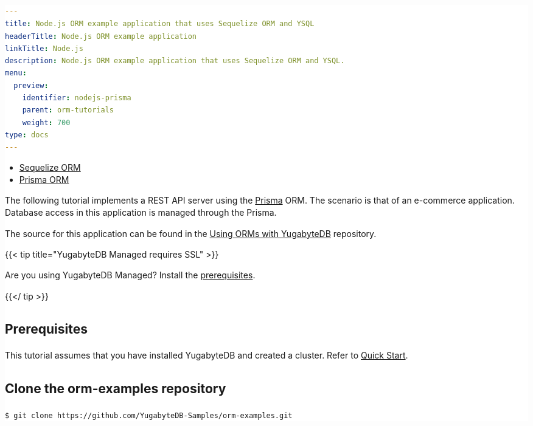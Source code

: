 ```yaml
---
title: Node.js ORM example application that uses Sequelize ORM and YSQL
headerTitle: Node.js ORM example application
linkTitle: Node.js
description: Node.js ORM example application that uses Sequelize ORM and YSQL.
menu:
  preview:
    identifier: nodejs-prisma
    parent: orm-tutorials
    weight: 700
type: docs
---
```


<ul class="nav nav-tabs-alt nav-tabs-yb">
  <li >
    <a href="../ysql-sequelize/" class="nav-link">
      <i class="icon-postgres" aria-hidden="true"></i>
      Sequelize ORM
    </a>
  </li>
  <li>
    <a href="../ysql-prisma/" class="nav-link active">
      <i class="icon-postgres" aria-hidden="true"></i>
      Prisma ORM
    </a>
  </li>
</ul>

The following tutorial implements a REST API server using the [Prisma](https://prisma.io) ORM. The scenario is that of an e-commerce application. Database access in this application is managed through the Prisma.

The source for this application can be found in the [Using ORMs with YugabyteDB](https://github.com/yugabyte/orm-examples/tree/master/node/prisma) repository.

{{< tip title="YugabyteDB Managed requires SSL" >}}

Are you using YugabyteDB Managed? Install the [prerequisites](../../../../develop/build-apps/cloud-add-ip/).

{{</ tip >}}

## Prerequisites

This tutorial assumes that you have installed YugabyteDB and created a cluster. Refer to [Quick Start](../../../../quick-start/).

## Clone the orm-examples repository

```sh
$ git clone https://github.com/YugabyteDB-Samples/orm-examples.git
```
